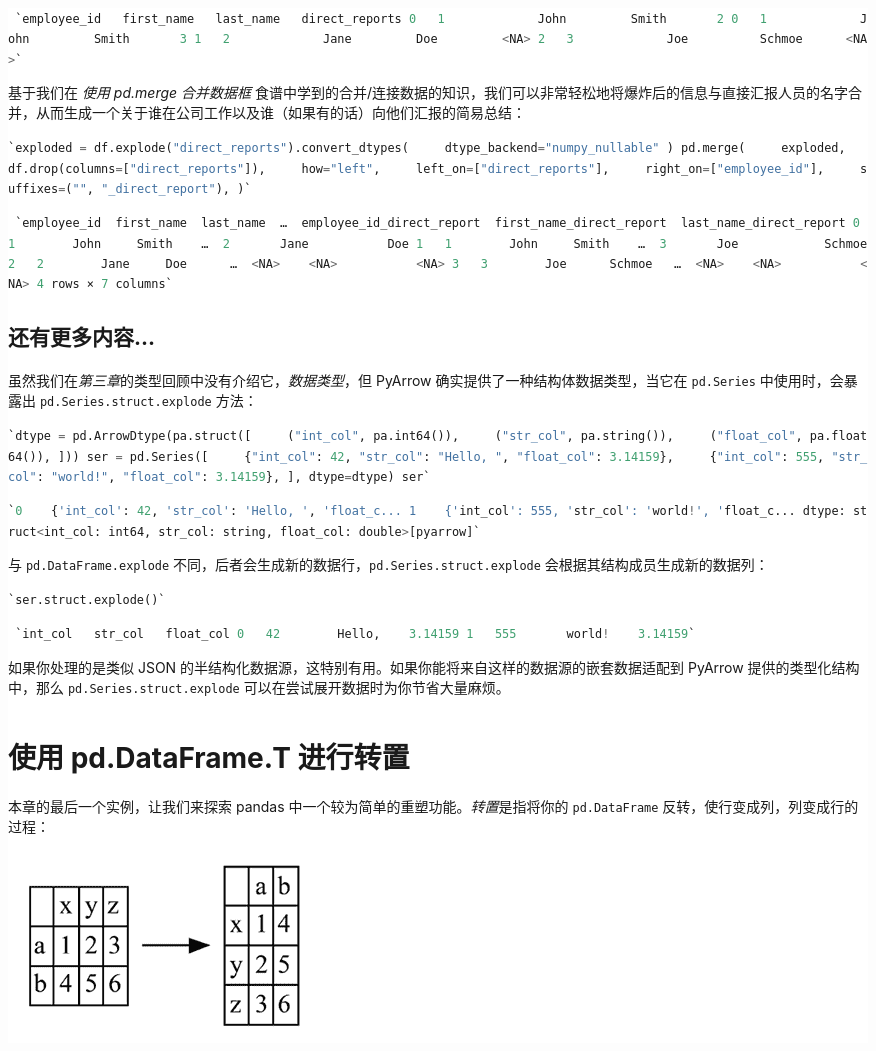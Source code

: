 ```py
 `employee_id   first_name   last_name   direct_reports 0   1             John         Smith       2 0   1             John         Smith       3 1   2             Jane         Doe         <NA> 2   3             Joe          Schmoe      <NA>` 
```

基于我们在 *使用 pd.merge 合并数据框* 食谱中学到的合并/连接数据的知识，我们可以非常轻松地将爆炸后的信息与直接汇报人员的名字合并，从而生成一个关于谁在公司工作以及谁（如果有的话）向他们汇报的简易总结：

```py
`exploded = df.explode("direct_reports").convert_dtypes(     dtype_backend="numpy_nullable" ) pd.merge(     exploded,     df.drop(columns=["direct_reports"]),     how="left",     left_on=["direct_reports"],     right_on=["employee_id"],     suffixes=("", "_direct_report"), )` 
```

```py
 `employee_id  first_name  last_name  …  employee_id_direct_report  first_name_direct_report  last_name_direct_report 0   1        John     Smith    …  2       Jane           Doe 1   1        John     Smith    …  3       Joe            Schmoe 2   2        Jane     Doe      …  <NA>    <NA>           <NA> 3   3        Joe      Schmoe   …  <NA>    <NA>           <NA> 4 rows × 7 columns` 
```

## 还有更多内容…

虽然我们在*第三章*的类型回顾中没有介绍它，*数据类型*，但 PyArrow 确实提供了一种结构体数据类型，当它在 `pd.Series` 中使用时，会暴露出 `pd.Series.struct.explode` 方法：

```py
`dtype = pd.ArrowDtype(pa.struct([     ("int_col", pa.int64()),     ("str_col", pa.string()),     ("float_col", pa.float64()), ])) ser = pd.Series([     {"int_col": 42, "str_col": "Hello, ", "float_col": 3.14159},     {"int_col": 555, "str_col": "world!", "float_col": 3.14159}, ], dtype=dtype) ser` 
```

```py
`0    {'int_col': 42, 'str_col': 'Hello, ', 'float_c... 1    {'int_col': 555, 'str_col': 'world!', 'float_c... dtype: struct<int_col: int64, str_col: string, float_col: double>[pyarrow]` 
```

与 `pd.DataFrame.explode` 不同，后者会生成新的数据行，`pd.Series.struct.explode` 会根据其结构成员生成新的数据列：

```py
`ser.struct.explode()` 
```

```py
 `int_col   str_col   float_col 0   42        Hello,    3.14159 1   555       world!    3.14159` 
```

如果你处理的是类似 JSON 的半结构化数据源，这特别有用。如果你能将来自这样的数据源的嵌套数据适配到 PyArrow 提供的类型化结构中，那么 `pd.Series.struct.explode` 可以在尝试展开数据时为你节省大量麻烦。

# 使用 pd.DataFrame.T 进行转置

本章的最后一个实例，让我们来探索 pandas 中一个较为简单的重塑功能。*转置*是指将你的 `pd.DataFrame` 反转，使行变成列，列变成行的过程：

![](img/B31091_07_08.png)
